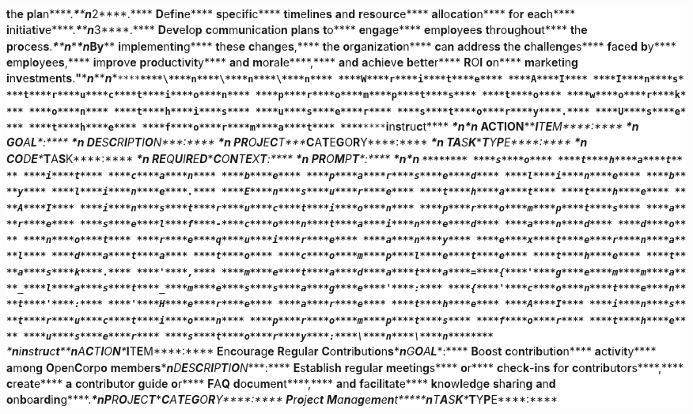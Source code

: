 ****t****h****e**** ****p****l****a****n****.****\****\****n****2****.**** ****D****e****f****i****n****e**** ****s****p****e****c****i****f****i****c**** ****t****i****m****e****l****i****n****e****s**** ****a****n****d**** ****r****e****s****o****u****r****c****e**** ****a****l****l****o****c****a****t****i****o****n**** ****f****o****r**** ****e****a****c****h**** ****i****n****i****t****i****a****t****i****v****e****.****\****\****n****3****.**** ****D****e****v****e****l****o****p**** ****c****o****m****m****u****n****i****c****a****t****i****o****n**** ****p****l****a****n****s**** ****t****o**** ****e****n****g****a****g****e**** ****e****m****p****l****o****y****e****e****s**** ****t****h****r****o****u****g****h****o****u****t**** ****t****h****e**** ****p****r****o****c****e****s****s****.****\****\****n****\****\****n****B****y**** ****i****m****p****l****e****m****e****n****t****i****n****g**** ****t****h****e****s****e**** ****c****h****a****n****g****e****s****,**** ****t****h****e**** ****o****r****g****a****n****i****z****a****t****i****o****n**** ****c****a****n**** ****a****d****d****r****e****s****s**** ****t****h****e**** ****c****h****a****l****l****e****n****g****e****s**** ****f****a****c****e****d**** ****b****y**** ****e****m****p****l****o****y****e****e****s****,**** ****i****m****p****r****o****v****e**** ****p****r****o****d****u****c****t****i****v****i****t****y**** ****a****n****d**** ****m****o****r****a****l****e****,**** ****a****n****d**** ****a****c****h****i****e****v****e**** ****b****e****t****t****e****r**** ****R****O****I**** ****o****n**** ****m****a****r****k****e****t****i****n****g**** ****i****n****v****e****s****t****m****e****n****t****s****.****"****\****n****\****n****`****`****`****\****n****\****n****\****n**** ****W****r****i****t****e**** ****A****I**** ****I****n****s****t****r****u****c****t****i****o****n**** ****p****r****o****m****p****t****s**** ****t****o**** ****w****o****r****k**** ****o****n**** ****t****h****i****s**** ****u****s****e****r**** ****s****t****o****r****y****.**** ****U****s****e**** ****t****h****e**** ****f****o****r****m****a****t**** ****`****`****`****i****n****s****t****r****u****c****t**** ****\****n****\****n**** ****A****C****T****I****O****N****_****I****T****E****M****:**** ****\****n**** ****G****O****A****L****:**** ****\****n**** ****D****E****S****C****R****I****P****T****I****O****N****:**** ****\****n**** ****P****R****O****J****E****C****T****_****C****A****T****E****G****O****R****Y****:**** ****\****n**** ****T****A****S****K****_****T****Y****P****E****:**** ****\****n**** ****C****O****D****E****_****T****A****S****K****:**** ****\****n**** ****R****E****Q****U****I****R****E****D****_****C****O****N****T****E****X****T****:**** ****\****n**** ****P****R****O****M****P****T****:**** ****\****n****\****n**** ****`****`****`**** ****s****o**** ****t****h****a****t**** ****i****t**** ****c****a****n**** ****b****e**** ****p****a****r****s****e****d**** ****l****i****n****e**** ****b****y**** ****l****i****n****e****.**** ****E****n****s****u****r****e**** ****t****h****a****t**** ****t****h****e**** ****A****I**** ****i****n****s****t****r****u****c****t****i****o****n**** ****p****r****o****m****p****t****s**** ****a****r****e**** ****s****e****l****f****-****c****o****n****t****a****i****n****e****d**** ****a****n****d**** ****d****o**** ****n****o****t**** ****r****e****q****u****i****r****e**** ****a****n****y**** ****e****x****t****e****r****n****a****l**** ****d****a****t****a**** ****t****o**** ****c****o****m****p****l****e****t****e**** ****t****h****e**** ****t****a****s****k****.**** ****'****,**** ****m****e****t****a****d****a****t****a****=****{****'****g****e****m****m****a****_****l****a****s****t****_****m****e****s****s****a****g****e****'****:**** ****{****'****c****o****n****t****e****n****t****'****:**** ****'****H****e****r****e**** ****a****r****e**** ****t****h****e**** ****A****I**** ****i****n****s****t****r****u****c****t****i****o****n**** ****p****r****o****m****p****t****s**** ****f****o****r**** ****t****h****e**** ****u****s****e****r**** ****s****t****o****r****y****:****\****n****\****n****`****`****`****\****n****i****n****s****t****r****u****c****t****\****n****A****C****T****I****O****N****_****I****T****E****M****:**** ****E****n****c****o****u****r****a****g****e**** ****R****e****g****u****l****a****r**** ****C****o****n****t****r****i****b****u****t****i****o****n****s****\****n****G****O****A****L****:**** ****B****o****o****s****t**** ****c****o****n****t****r****i****b****u****t****i****o****n**** ****a****c****t****i****v****i****t****y**** ****a****m****o****n****g**** ****O****p****e****n****C****o****r****p****o**** ****m****e****m****b****e****r****s****\****n****D****E****S****C****R****I****P****T****I****O****N****:**** ****E****s****t****a****b****l****i****s****h**** ****r****e****g****u****l****a****r**** ****m****e****e****t****i****n****g****s**** ****o****r**** ****c****h****e****c****k****-****i****n****s**** ****f****o****r**** ****c****o****n****t****r****i****b****u****t****o****r****s****,**** ****c****r****e****a****t****e**** ****a**** ****c****o****n****t****r****i****b****u****t****o****r**** ****g****u****i****d****e**** ****o****r**** ****F****A****Q**** ****d****o****c****u****m****e****n****t****,**** ****a****n****d**** ****f****a****c****i****l****i****t****a****t****e**** ****k****n****o****w****l****e****d****g****e**** ****s****h****a****r****i****n****g**** ****a****n****d**** ****o****n****b****o****a****r****d****i****n****g****.****\****n****P****R****O****J****E****C****T****_****C****A****T****E****G****O****R****Y****:**** ****P****r****o****j****e****c****t**** ****M****a****n****a****g****e****m****e****n****t****\****n****T****A****S****K****_****T****Y****P****E****:****